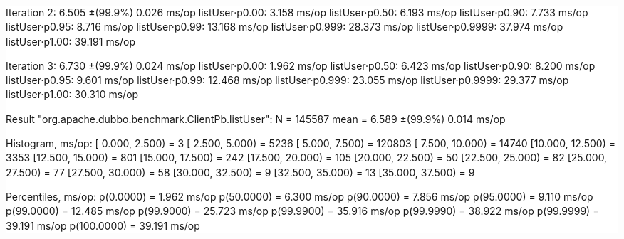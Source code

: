 Iteration   2: 6.505 ±(99.9%) 0.026 ms/op
                 listUser·p0.00:   3.158 ms/op
                 listUser·p0.50:   6.193 ms/op
                 listUser·p0.90:   7.733 ms/op
                 listUser·p0.95:   8.716 ms/op
                 listUser·p0.99:   13.168 ms/op
                 listUser·p0.999:  28.373 ms/op
                 listUser·p0.9999: 37.974 ms/op
                 listUser·p1.00:   39.191 ms/op

Iteration   3: 6.730 ±(99.9%) 0.024 ms/op
                 listUser·p0.00:   1.962 ms/op
                 listUser·p0.50:   6.423 ms/op
                 listUser·p0.90:   8.200 ms/op
                 listUser·p0.95:   9.601 ms/op
                 listUser·p0.99:   12.468 ms/op
                 listUser·p0.999:  23.055 ms/op
                 listUser·p0.9999: 29.377 ms/op
                 listUser·p1.00:   30.310 ms/op



Result "org.apache.dubbo.benchmark.ClientPb.listUser":
  N = 145587
  mean =      6.589 ±(99.9%) 0.014 ms/op

  Histogram, ms/op:
    [ 0.000,  2.500) = 3 
    [ 2.500,  5.000) = 5236 
    [ 5.000,  7.500) = 120803 
    [ 7.500, 10.000) = 14740 
    [10.000, 12.500) = 3353 
    [12.500, 15.000) = 801 
    [15.000, 17.500) = 242 
    [17.500, 20.000) = 105 
    [20.000, 22.500) = 50 
    [22.500, 25.000) = 82 
    [25.000, 27.500) = 77 
    [27.500, 30.000) = 58 
    [30.000, 32.500) = 9 
    [32.500, 35.000) = 13 
    [35.000, 37.500) = 9 

  Percentiles, ms/op:
      p(0.0000) =      1.962 ms/op
     p(50.0000) =      6.300 ms/op
     p(90.0000) =      7.856 ms/op
     p(95.0000) =      9.110 ms/op
     p(99.0000) =     12.485 ms/op
     p(99.9000) =     25.723 ms/op
     p(99.9900) =     35.916 ms/op
     p(99.9990) =     38.922 ms/op
     p(99.9999) =     39.191 ms/op
    p(100.0000) =     39.191 ms/op
